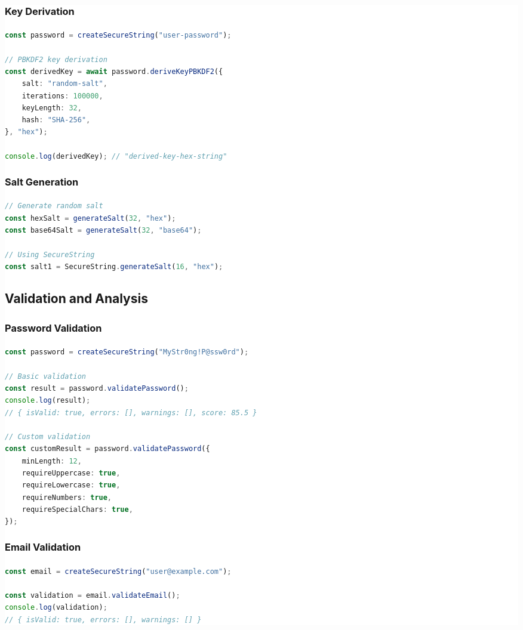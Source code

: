 ### Key Derivation

```typescript
const password = createSecureString("user-password");

// PBKDF2 key derivation
const derivedKey = await password.deriveKeyPBKDF2({
    salt: "random-salt",
    iterations: 100000,
    keyLength: 32,
    hash: "SHA-256",
}, "hex");

console.log(derivedKey); // "derived-key-hex-string"
```

### Salt Generation

```typescript
// Generate random salt
const hexSalt = generateSalt(32, "hex");
const base64Salt = generateSalt(32, "base64");

// Using SecureString
const salt1 = SecureString.generateSalt(16, "hex");
```

## Validation and Analysis

### Password Validation

```typescript
const password = createSecureString("MyStr0ng!P@ssw0rd");

// Basic validation
const result = password.validatePassword();
console.log(result);
// { isValid: true, errors: [], warnings: [], score: 85.5 }

// Custom validation
const customResult = password.validatePassword({
    minLength: 12,
    requireUppercase: true,
    requireLowercase: true,
    requireNumbers: true,
    requireSpecialChars: true,
});
```

### Email Validation

```typescript
const email = createSecureString("user@example.com");

const validation = email.validateEmail();
console.log(validation);
// { isValid: true, errors: [], warnings: [] }
```
